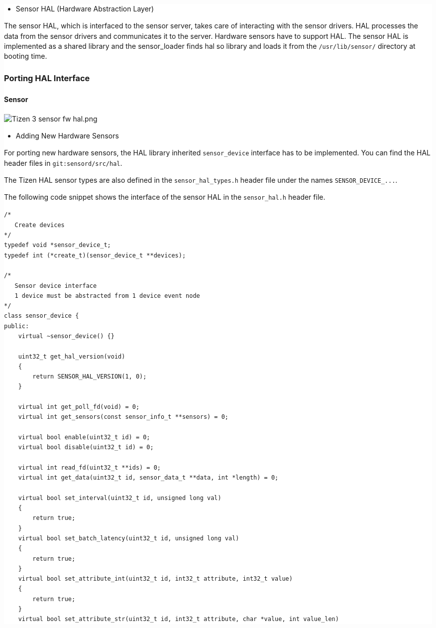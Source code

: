 - Sensor HAL (Hardware Abstraction Layer)

The sensor HAL, which is interfaced to the sensor server, takes care of interacting with the sensor drivers. HAL processes the data from the sensor drivers and communicates it to the server. Hardware sensors have to support HAL.
The sensor HAL is implemented as a shared library and the sensor_loader finds hal so library and loads it from the `/usr/lib/sensor/` directory at booting time.

### Porting HAL Interface

#### Sensor

![Tizen 3 sensor fw hal.png](media/Tizen_3_sensor_fw_hal.png)

- Adding New Hardware Sensors

For porting new hardware sensors, the HAL library inherited `sensor_device` interface has to be implemented. You can find the HAL header files in `git:sensord/src/hal`.

The Tizen HAL sensor types are also defined in the `sensor_hal_types.h` header file under the names `SENSOR_DEVICE_...`.

The following code snippet shows the interface of the sensor HAL in the `sensor_hal.h` header file.

```
/*
   Create devices
*/
typedef void *sensor_device_t;
typedef int (*create_t)(sensor_device_t **devices);

/*
   Sensor device interface
   1 device must be abstracted from 1 device event node
*/
class sensor_device {
public:
    virtual ~sensor_device() {}

    uint32_t get_hal_version(void)
    {
        return SENSOR_HAL_VERSION(1, 0);
    }

    virtual int get_poll_fd(void) = 0;
    virtual int get_sensors(const sensor_info_t **sensors) = 0;

    virtual bool enable(uint32_t id) = 0;
    virtual bool disable(uint32_t id) = 0;

    virtual int read_fd(uint32_t **ids) = 0;
    virtual int get_data(uint32_t id, sensor_data_t **data, int *length) = 0;

    virtual bool set_interval(uint32_t id, unsigned long val)
    {
        return true;
    }
    virtual bool set_batch_latency(uint32_t id, unsigned long val)
    {
        return true;
    }
    virtual bool set_attribute_int(uint32_t id, int32_t attribute, int32_t value)
    {
        return true;
    }
    virtual bool set_attribute_str(uint32_t id, int32_t attribute, char *value, int value_len)
```